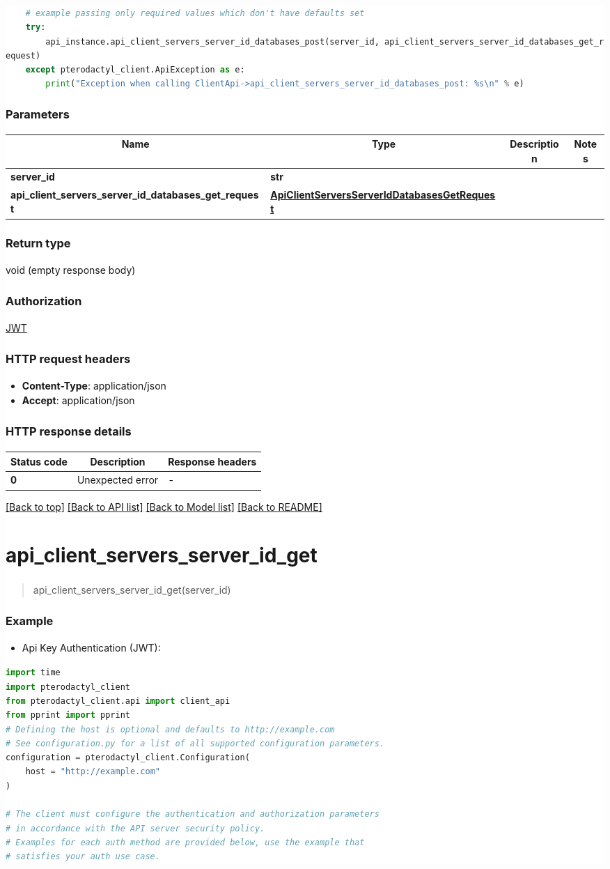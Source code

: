 ```python
    # example passing only required values which don't have defaults set
    try:
        api_instance.api_client_servers_server_id_databases_post(server_id, api_client_servers_server_id_databases_get_request)
    except pterodactyl_client.ApiException as e:
        print("Exception when calling ClientApi->api_client_servers_server_id_databases_post: %s\n" % e)
```


### Parameters

Name | Type | Description  | Notes
------------- | ------------- | ------------- | -------------
 **server_id** | **str**|  |
 **api_client_servers_server_id_databases_get_request** | [**ApiClientServersServerIdDatabasesGetRequest**](ApiClientServersServerIdDatabasesGetRequest.md)|  |

### Return type

void (empty response body)

### Authorization

[JWT](../README.md#JWT)

### HTTP request headers

 - **Content-Type**: application/json
 - **Accept**: application/json


### HTTP response details

| Status code | Description | Response headers |
|-------------|-------------|------------------|
**0** | Unexpected error |  -  |

[[Back to top]](#) [[Back to API list]](../README.md#documentation-for-api-endpoints) [[Back to Model list]](../README.md#documentation-for-models) [[Back to README]](../README.md)

# **api_client_servers_server_id_get**
> api_client_servers_server_id_get(server_id)



### Example

* Api Key Authentication (JWT):

```python
import time
import pterodactyl_client
from pterodactyl_client.api import client_api
from pprint import pprint
# Defining the host is optional and defaults to http://example.com
# See configuration.py for a list of all supported configuration parameters.
configuration = pterodactyl_client.Configuration(
    host = "http://example.com"
)

# The client must configure the authentication and authorization parameters
# in accordance with the API server security policy.
# Examples for each auth method are provided below, use the example that
# satisfies your auth use case.

```